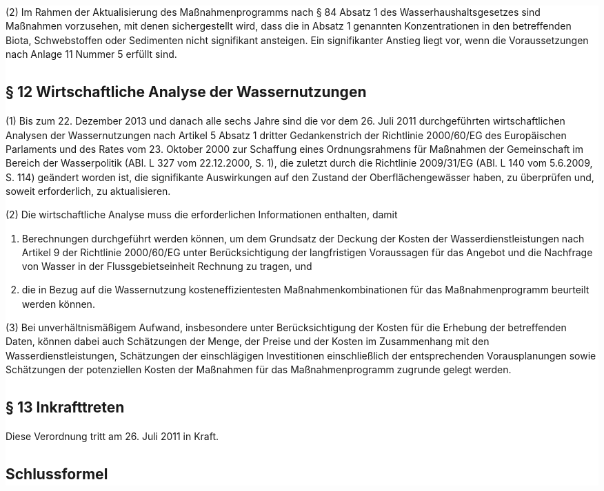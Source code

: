 (2) Im Rahmen der Aktualisierung des Maßnahmenprogramms nach § 84
Absatz 1 des Wasserhaushaltsgesetzes sind Maßnahmen vorzusehen, mit
denen sichergestellt wird, dass die in Absatz 1 genannten
Konzentrationen in den betreffenden Biota, Schwebstoffen oder
Sedimenten nicht signifikant ansteigen. Ein signifikanter Anstieg
liegt vor, wenn die Voraussetzungen nach Anlage 11 Nummer 5 erfüllt
sind.


## § 12 Wirtschaftliche Analyse der Wassernutzungen

(1) Bis zum 22. Dezember 2013 und danach alle sechs Jahre sind die vor
dem 26. Juli 2011 durchgeführten wirtschaftlichen Analysen der
Wassernutzungen nach Artikel 5 Absatz 1 dritter Gedankenstrich der
Richtlinie 2000/60/EG des Europäischen Parlaments und des Rates vom
23\. Oktober 2000 zur Schaffung eines Ordnungsrahmens für Maßnahmen der
Gemeinschaft im Bereich der Wasserpolitik (ABl. L 327 vom 22.12.2000,
S. 1), die zuletzt durch die Richtlinie
2009/31/EG              (ABl. L 140 vom 5.6.2009, S. 114) geändert
worden ist, die signifikante Auswirkungen auf den Zustand der
Oberflächengewässer haben, zu überprüfen und, soweit erforderlich, zu
aktualisieren.

(2) Die wirtschaftliche Analyse muss die erforderlichen Informationen
enthalten, damit

1.  Berechnungen durchgeführt werden können, um dem Grundsatz der Deckung
    der Kosten der Wasserdienstleistungen nach Artikel 9 der Richtlinie
    2000/60/EG unter Berücksichtigung der langfristigen Voraussagen für
    das Angebot und die Nachfrage von Wasser in der Flussgebietseinheit
    Rechnung zu tragen, und


2.  die in Bezug auf die Wassernutzung kosteneffizientesten
    Maßnahmenkombinationen für das Maßnahmenprogramm beurteilt werden
    können.




(3) Bei unverhältnismäßigem Aufwand, insbesondere unter
Berücksichtigung der Kosten für die Erhebung der betreffenden Daten,
können dabei auch Schätzungen der Menge, der Preise und der Kosten im
Zusammenhang mit den Wasserdienstleistungen, Schätzungen der
einschlägigen Investitionen einschließlich der entsprechenden
Vorausplanungen sowie Schätzungen der potenziellen Kosten der
Maßnahmen für das Maßnahmenprogramm zugrunde gelegt werden.


## § 13 Inkrafttreten

Diese Verordnung tritt am 26. Juli 2011 in Kraft.


## Schlussformel
